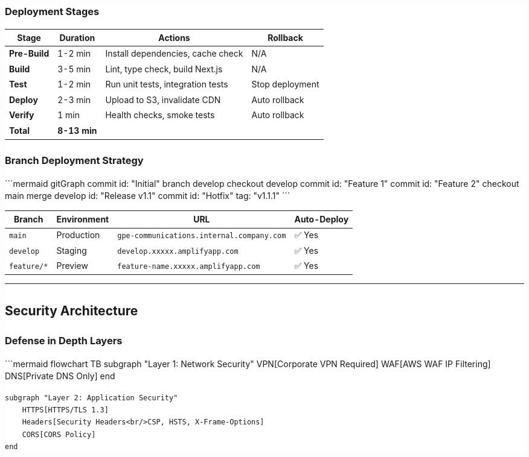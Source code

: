 ### Deployment Stages

| Stage | Duration | Actions | Rollback |
|-------|----------|---------|----------|
| **Pre-Build** | 1-2 min | Install dependencies, cache check | N/A |
| **Build** | 3-5 min | Lint, type check, build Next.js | N/A |
| **Test** | 1-2 min | Run unit tests, integration tests | Stop deployment |
| **Deploy** | 2-3 min | Upload to S3, invalidate CDN | Auto rollback |
| **Verify** | 1 min | Health checks, smoke tests | Auto rollback |
| **Total** | **8-13 min** | | |

### Branch Deployment Strategy

\`\`\`mermaid
gitGraph
    commit id: "Initial"
    branch develop
    checkout develop
    commit id: "Feature 1"
    commit id: "Feature 2"
    checkout main
    merge develop id: "Release v1.1"
    commit id: "Hotfix" tag: "v1.1.1"
\`\`\`

| Branch | Environment | URL | Auto-Deploy |
|--------|-------------|-----|-------------|
| `main` | Production | `gpe-communications.internal.company.com` | ✅ Yes |
| `develop` | Staging | `develop.xxxxx.amplifyapp.com` | ✅ Yes |
| `feature/*` | Preview | `feature-name.xxxxx.amplifyapp.com` | ✅ Yes |

---

## Security Architecture

### Defense in Depth Layers

\`\`\`mermaid
flowchart TB
    subgraph "Layer 1: Network Security"
        VPN[Corporate VPN Required]
        WAF[AWS WAF IP Filtering]
        DNS[Private DNS Only]
    end

    subgraph "Layer 2: Application Security"
        HTTPS[HTTPS/TLS 1.3]
        Headers[Security Headers<br/>CSP, HSTS, X-Frame-Options]
        CORS[CORS Policy]
    end
